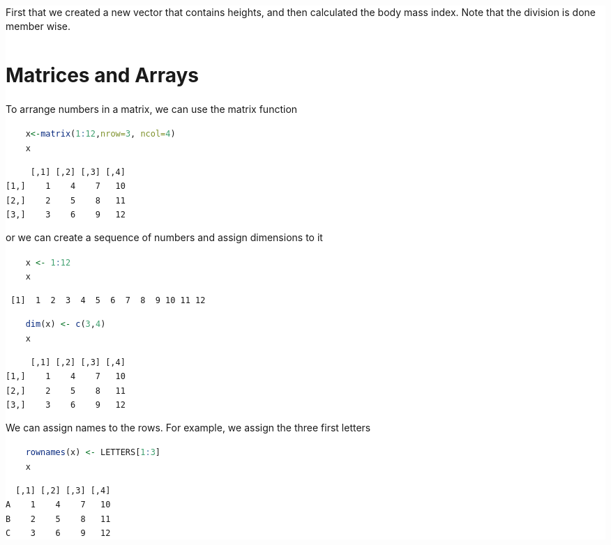 First that we created a new vector that contains heights, and then calculated the body mass index. Note that the division is done member wise.



# Matrices and Arrays

To arrange numbers in a matrix, we can use the matrix function


```r
    x<-matrix(1:12,nrow=3, ncol=4)
    x
```

```
     [,1] [,2] [,3] [,4]
[1,]    1    4    7   10
[2,]    2    5    8   11
[3,]    3    6    9   12
```

or we can create a sequence of numbers and assign dimensions to it


```r
    x <- 1:12
    x
```

```
 [1]  1  2  3  4  5  6  7  8  9 10 11 12
```

```r
    dim(x) <- c(3,4)
    x
```

```
     [,1] [,2] [,3] [,4]
[1,]    1    4    7   10
[2,]    2    5    8   11
[3,]    3    6    9   12
```

We can assign names to the rows. For example, we assign the three first letters


```r
    rownames(x) <- LETTERS[1:3]
    x
```

```
  [,1] [,2] [,3] [,4]
A    1    4    7   10
B    2    5    8   11
C    3    6    9   12
```


[^fn-1]: If you have comments, suggestions, etc. please submit a pull request ;).